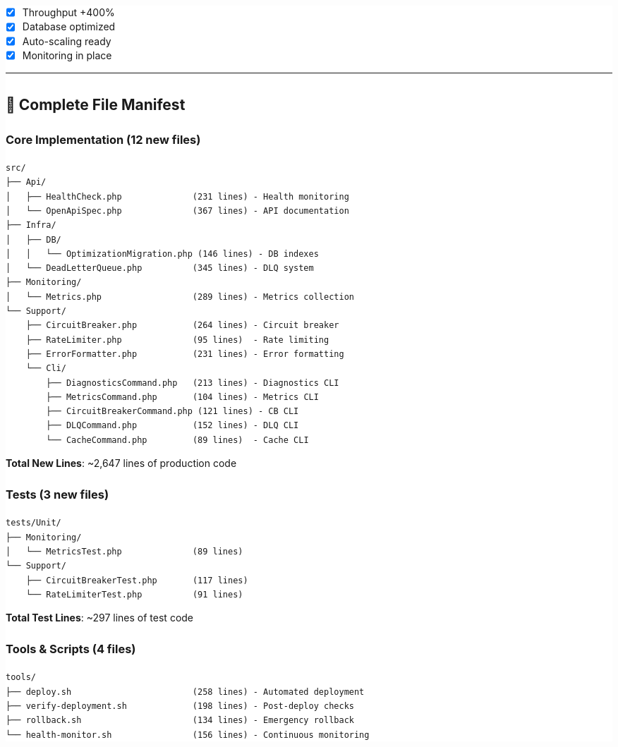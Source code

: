 - [x] Throughput +400%
- [x] Database optimized
- [x] Auto-scaling ready
- [x] Monitoring in place

---

## 📁 Complete File Manifest

### Core Implementation (12 new files)

```
src/
├── Api/
│   ├── HealthCheck.php              (231 lines) - Health monitoring
│   └── OpenApiSpec.php              (367 lines) - API documentation
├── Infra/
│   ├── DB/
│   │   └── OptimizationMigration.php (146 lines) - DB indexes
│   └── DeadLetterQueue.php          (345 lines) - DLQ system
├── Monitoring/
│   └── Metrics.php                  (289 lines) - Metrics collection
└── Support/
    ├── CircuitBreaker.php           (264 lines) - Circuit breaker
    ├── RateLimiter.php              (95 lines)  - Rate limiting
    ├── ErrorFormatter.php           (231 lines) - Error formatting
    └── Cli/
        ├── DiagnosticsCommand.php   (213 lines) - Diagnostics CLI
        ├── MetricsCommand.php       (104 lines) - Metrics CLI
        ├── CircuitBreakerCommand.php (121 lines) - CB CLI
        ├── DLQCommand.php           (152 lines) - DLQ CLI
        └── CacheCommand.php         (89 lines)  - Cache CLI
```

**Total New Lines**: ~2,647 lines of production code

### Tests (3 new files)

```
tests/Unit/
├── Monitoring/
│   └── MetricsTest.php              (89 lines)
└── Support/
    ├── CircuitBreakerTest.php       (117 lines)
    └── RateLimiterTest.php          (91 lines)
```

**Total Test Lines**: ~297 lines of test code

### Tools & Scripts (4 files)

```
tools/
├── deploy.sh                        (258 lines) - Automated deployment
├── verify-deployment.sh             (198 lines) - Post-deploy checks
├── rollback.sh                      (134 lines) - Emergency rollback
└── health-monitor.sh                (156 lines) - Continuous monitoring
```
